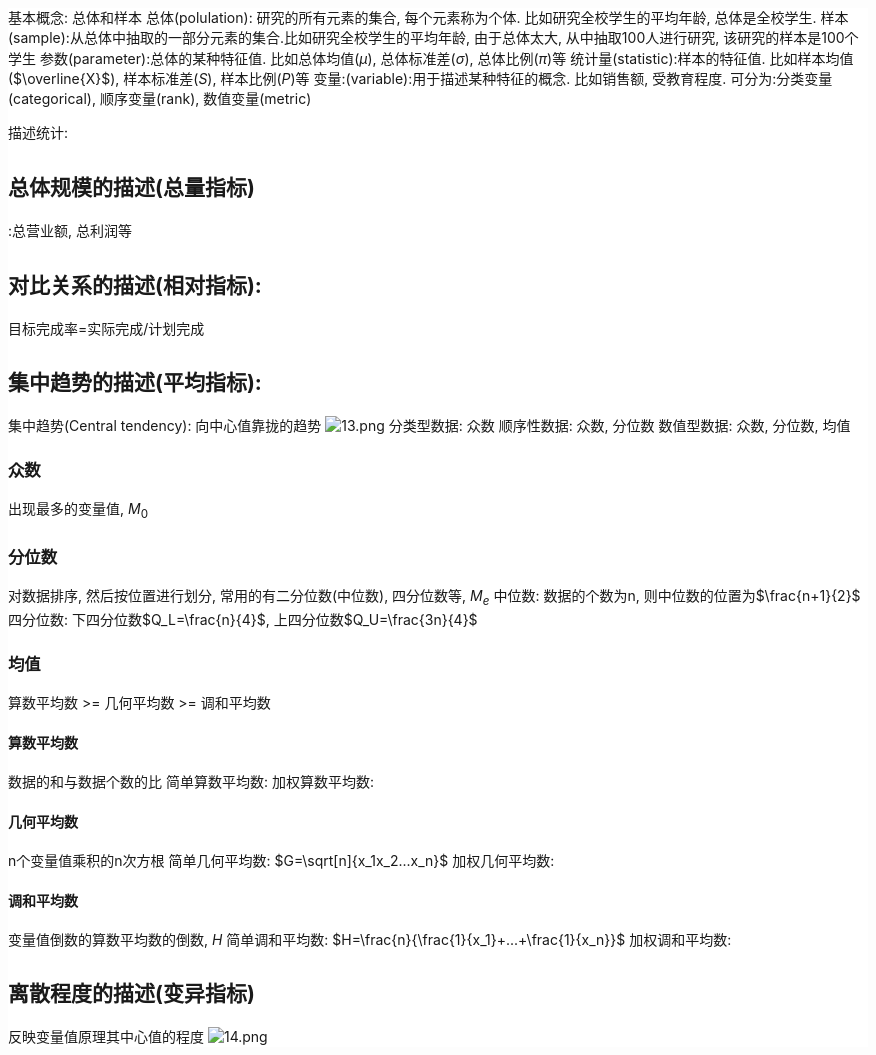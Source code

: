 
基本概念: 总体和样本
总体(polulation): 研究的所有元素的集合, 每个元素称为个体. 比如研究全校学生的平均年龄, 总体是全校学生.
样本(sample):从总体中抽取的一部分元素的集合.比如研究全校学生的平均年龄, 由于总体太大, 从中抽取100人进行研究, 该研究的样本是100个学生
参数(parameter):总体的某种特征值. 比如总体均值($\mu$), 总体标准差($\sigma$), 总体比例($\pi$)等
统计量(statistic):样本的特征值. 比如样本均值($\overline{X}$), 样本标准差($S$), 样本比例($P$)等
变量:(variable):用于描述某种特征的概念. 比如销售额, 受教育程度. 可分为:分类变量(categorical), 顺序变量(rank), 数值变量(metric)


描述统计:
## 总体规模的描述(总量指标)
:总营业额, 总利润等
## 对比关系的描述(相对指标):
目标完成率=实际完成/计划完成
## 集中趋势的描述(平均指标):
集中趋势(Central tendency): 向中心值靠拢的趋势
![13.png](13.png)
分类型数据: 众数
顺序性数据: 众数, 分位数
数值型数据: 众数, 分位数, 均值

### 众数
出现最多的变量值, $M_0$
### 分位数
对数据排序, 然后按位置进行划分, 常用的有二分位数(中位数), 四分位数等, $M_e$
中位数: 数据的个数为n, 则中位数的位置为$\frac{n+1}{2}$
四分位数: 下四分位数$Q_L=\frac{n}{4}$, 上四分位数$Q_U=\frac{3n}{4}$
### 均值
算数平均数 >= 几何平均数 >= 调和平均数
#### 算数平均数
数据的和与数据个数的比
简单算数平均数:
加权算数平均数:

#### 几何平均数
n个变量值乘积的n次方根
简单几何平均数: $G=\sqrt[n]{x_1x_2...x_n}$
加权几何平均数:
#### 调和平均数
变量值倒数的算数平均数的倒数, $H$
简单调和平均数: $H=\frac{n}{\frac{1}{x_1}+...+\frac{1}{x_n}}$
加权调和平均数:

## 离散程度的描述(变异指标)
反映变量值原理其中心值的程度
![14.png](14.png)
